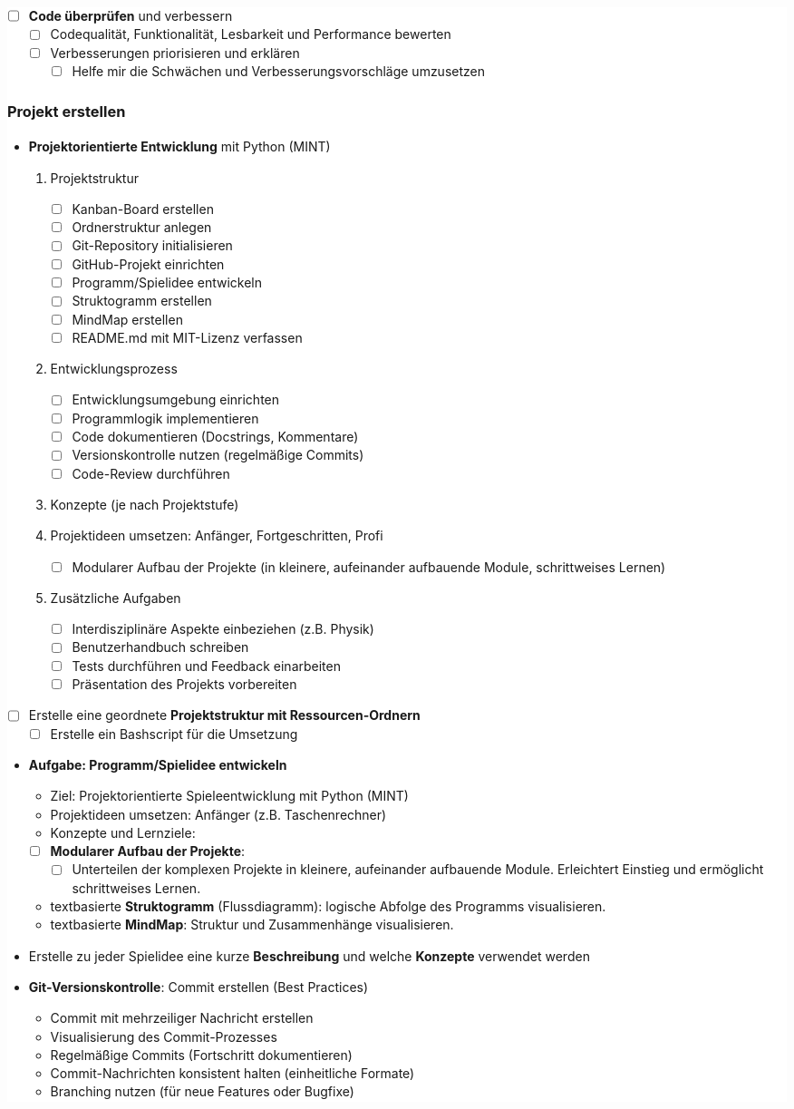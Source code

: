 - [ ] **Code überprüfen** und verbessern
  - [ ] Codequalität, Funktionalität, Lesbarkeit und Performance bewerten
  - [ ] Verbesserungen priorisieren und erklären
    - [ ] Helfe mir die Schwächen und Verbesserungsvorschläge umzusetzen

### Projekt erstellen

- **Projektorientierte Entwicklung** mit Python (MINT)
  1. Projektstruktur
     - [ ] Kanban-Board erstellen
     - [ ] Ordnerstruktur anlegen
     - [ ] Git-Repository initialisieren
     - [ ] GitHub-Projekt einrichten
     - [ ] Programm/Spielidee entwickeln
     - [ ] Struktogramm erstellen
     - [ ] MindMap erstellen
     - [ ] README.md mit MIT-Lizenz verfassen

  2. Entwicklungsprozess
     - [ ] Entwicklungsumgebung einrichten
     - [ ] Programmlogik implementieren
     - [ ] Code dokumentieren (Docstrings, Kommentare)
     - [ ] Versionskontrolle nutzen (regelmäßige Commits)
     - [ ] Code-Review durchführen

  3. Konzepte (je nach Projektstufe)

  4. Projektideen umsetzen: Anfänger, Fortgeschritten, Profi
     - [ ] Modularer Aufbau der Projekte (in kleinere, aufeinander aufbauende Module, schrittweises Lernen)
  5. Zusätzliche Aufgaben
     - [ ] Interdisziplinäre Aspekte einbeziehen (z.B. Physik)
     - [ ] Benutzerhandbuch schreiben
     - [ ] Tests durchführen und Feedback einarbeiten
     - [ ] Präsentation des Projekts vorbereiten

- [ ] Erstelle eine geordnete **Projektstruktur mit Ressourcen-Ordnern**
  - [ ] Erstelle ein Bashscript für die Umsetzung

- **Aufgabe: Programm/Spielidee entwickeln**
  - Ziel: Projektorientierte Spieleentwicklung mit Python (MINT) 
  - Projektideen umsetzen: Anfänger (z.B. Taschenrechner)
  - Konzepte und Lernziele: 
  
  - [ ] **Modularer Aufbau der Projekte**:
    - [ ] Unterteilen der komplexen Projekte in kleinere, aufeinander aufbauende Module. Erleichtert Einstieg und ermöglicht schrittweises Lernen.

  - textbasierte **Struktogramm** (Flussdiagramm): logische Abfolge des Programms visualisieren.
  - textbasierte **MindMap**: Struktur und Zusammenhänge visualisieren.

- Erstelle zu jeder Spielidee eine kurze **Beschreibung** und welche **Konzepte** verwendet werden

- **Git-Versionskontrolle**: Commit erstellen (Best Practices)
  - Commit mit mehrzeiliger Nachricht erstellen
  - Visualisierung des Commit-Prozesses
  - Regelmäßige Commits (Fortschritt dokumentieren)
  - Commit-Nachrichten konsistent halten (einheitliche Formate)
  - Branching nutzen (für neue Features oder Bugfixe)
